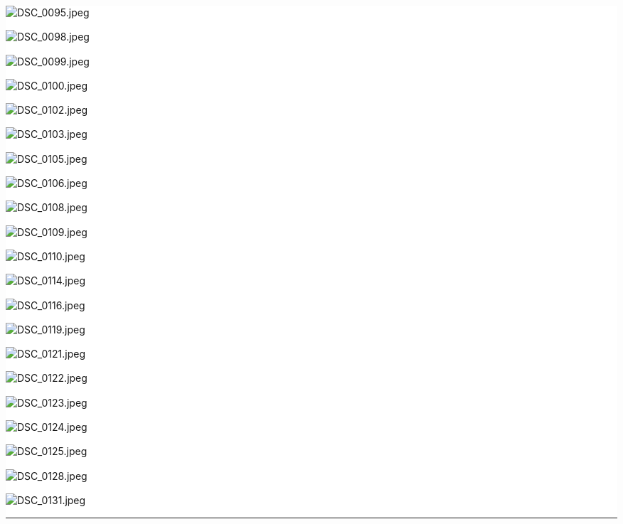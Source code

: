 ![DSC_0095.jpeg](https://res.craft.do/user/full/b5a256f3-51ff-c8e5-10fe-9343b6a0451d/doc/8212EF29-9D1B-44CF-9C6F-356E0FF83669/3882853F-8270-4048-B185-B70041259922_2/MzaLeUvKVt5Iqsmp3keak0Actanyns4byWrCfvU6238z/DSC_0095.jpeg)

![DSC_0098.jpeg](https://res.craft.do/user/full/b5a256f3-51ff-c8e5-10fe-9343b6a0451d/doc/8212EF29-9D1B-44CF-9C6F-356E0FF83669/DAFD7575-8102-4525-A274-672B7B891D76_2/n42pz1sr2y9ZtQJYXBHGhLuJJzPZvhbZbpwKzZPj7GQz/DSC_0098.jpeg)

![DSC_0099.jpeg](https://res.craft.do/user/full/b5a256f3-51ff-c8e5-10fe-9343b6a0451d/doc/8212EF29-9D1B-44CF-9C6F-356E0FF83669/EA8534EB-B4A7-4F7B-8F0F-BB30DFE76C3E_2/enV0RuYMACxdfRo9PFxv99zAbdStfnWBfYRUOfBeuPAz/DSC_0099.jpeg)

![DSC_0100.jpeg](https://res.craft.do/user/full/b5a256f3-51ff-c8e5-10fe-9343b6a0451d/doc/8212EF29-9D1B-44CF-9C6F-356E0FF83669/02A3C0E1-8199-49C9-933B-25036F9B2954_2/FOQ4Km0lmnAu0WIzlzX9HNkDseGywMeLrxO0maHHqf4z/DSC_0100.jpeg)

![DSC_0102.jpeg](https://res.craft.do/user/full/b5a256f3-51ff-c8e5-10fe-9343b6a0451d/doc/8212EF29-9D1B-44CF-9C6F-356E0FF83669/0E0C578E-DE28-451B-9D01-488664AFD29F_2/UnF0hUd4s7WdU3Pd32TLMklp0xvpqFplMySkCoBzcMwz/DSC_0102.jpeg)

![DSC_0103.jpeg](https://res.craft.do/user/full/b5a256f3-51ff-c8e5-10fe-9343b6a0451d/doc/8212EF29-9D1B-44CF-9C6F-356E0FF83669/0B23C1AD-3D98-48C7-97BF-BC309889F790_2/XO2md1PyG2HpBP4B2yPHG3UqqnoI7kyCTy5xeczaimcz/DSC_0103.jpeg)

![DSC_0105.jpeg](https://res.craft.do/user/full/b5a256f3-51ff-c8e5-10fe-9343b6a0451d/doc/8212EF29-9D1B-44CF-9C6F-356E0FF83669/B74EE699-707C-4A8F-AF73-720E58074391_2/vyrj68zYGykpW5LoRxVCmadIJc6B7NDi4CqlmLQZf3oz/DSC_0105.jpeg)

![DSC_0106.jpeg](https://res.craft.do/user/full/b5a256f3-51ff-c8e5-10fe-9343b6a0451d/doc/8212EF29-9D1B-44CF-9C6F-356E0FF83669/50582F08-C0F0-46EE-8AC1-ADA4AFB998A4_2/vrCH1vh1nG0f7S9AeII14SD8svSGAji5yTNgYSCewV4z/DSC_0106.jpeg)

![DSC_0108.jpeg](https://res.craft.do/user/full/b5a256f3-51ff-c8e5-10fe-9343b6a0451d/doc/8212EF29-9D1B-44CF-9C6F-356E0FF83669/74247CF8-BA28-4AA9-AEDD-298642CFD9F2_2/FAyt2Z7cUCopG2f1RvgQ8vGNLeBUEQ0ObVKgbpAXhlgz/DSC_0108.jpeg)

![DSC_0109.jpeg](https://res.craft.do/user/full/b5a256f3-51ff-c8e5-10fe-9343b6a0451d/doc/8212EF29-9D1B-44CF-9C6F-356E0FF83669/062B3B9D-25E3-4C26-B347-BBA2D91414B2_2/CTMn8YHAayr3RdjQ93HJKvplCpBi8caCxUehwDrR6ysz/DSC_0109.jpeg)

![DSC_0110.jpeg](https://res.craft.do/user/full/b5a256f3-51ff-c8e5-10fe-9343b6a0451d/doc/8212EF29-9D1B-44CF-9C6F-356E0FF83669/969B20F9-22BA-441B-8276-4F419435306F_2/KV6LgedNmlemeo962oWuuH5MghfxznboXsucA98PDIkz/DSC_0110.jpeg)

![DSC_0114.jpeg](https://res.craft.do/user/full/b5a256f3-51ff-c8e5-10fe-9343b6a0451d/doc/8212EF29-9D1B-44CF-9C6F-356E0FF83669/F0D06D44-2A40-4B29-89E2-322F06ECDB9B_2/PxKSnNBG6tzrhYY0ghzkmp1wkg4gP2cbLFpGGUBBHysz/DSC_0114.jpeg)

![DSC_0116.jpeg](https://res.craft.do/user/full/b5a256f3-51ff-c8e5-10fe-9343b6a0451d/doc/8212EF29-9D1B-44CF-9C6F-356E0FF83669/26B1FA4B-63C3-48B9-8CB6-46D282D74AB8_2/hD1QF9d0cPKV2e3GU0w6j974intxxYRSVlbUrZRFDHEz/DSC_0116.jpeg)

![DSC_0119.jpeg](https://res.craft.do/user/full/b5a256f3-51ff-c8e5-10fe-9343b6a0451d/doc/8212EF29-9D1B-44CF-9C6F-356E0FF83669/D31327C9-ED35-4938-887B-CAECF215F2B5_2/3ANsZiyjO3lxAA6pIzbxDESQLJMA6polYwuTpGDIY4gz/DSC_0119.jpeg)

![DSC_0121.jpeg](https://res.craft.do/user/full/b5a256f3-51ff-c8e5-10fe-9343b6a0451d/doc/8212EF29-9D1B-44CF-9C6F-356E0FF83669/01853BFE-8529-44AC-BD03-F407F17D8550_2/ZyqyOa3T46mg3xPTK9s732nFzpS3mfIInut4JW7xxRoz/DSC_0121.jpeg)

![DSC_0122.jpeg](https://res.craft.do/user/full/b5a256f3-51ff-c8e5-10fe-9343b6a0451d/doc/8212EF29-9D1B-44CF-9C6F-356E0FF83669/10515889-2775-4B82-BD6F-307868915087_2/ei624FOxYboe3DAPyfELO7Z4FMpZdT4i3CxYXaiKTBwz/DSC_0122.jpeg)

![DSC_0123.jpeg](https://res.craft.do/user/full/b5a256f3-51ff-c8e5-10fe-9343b6a0451d/doc/8212EF29-9D1B-44CF-9C6F-356E0FF83669/0CC8E174-4460-4A43-8207-3D7F0DA2865A_2/FS11LAbyD1e10o3LK5AdTuHVO0xavxtTTE4wKxU9nUsz/DSC_0123.jpeg)

![DSC_0124.jpeg](https://res.craft.do/user/full/b5a256f3-51ff-c8e5-10fe-9343b6a0451d/doc/8212EF29-9D1B-44CF-9C6F-356E0FF83669/668CFF45-6D45-4977-8CDE-F8F73B622B82_2/wJRaUMxIusapOqvsdYGcbkWVx2aYHE17WLh3hZbeiOMz/DSC_0124.jpeg)

![DSC_0125.jpeg](https://res.craft.do/user/full/b5a256f3-51ff-c8e5-10fe-9343b6a0451d/doc/8212EF29-9D1B-44CF-9C6F-356E0FF83669/25B3DD83-0C44-4E8E-BF1A-1A08F854DB2D_2/GH8CfRfuxIX6O7p5wU0CGXfCU9ryQidzzqJWnsOptyAz/DSC_0125.jpeg)

![DSC_0128.jpeg](https://res.craft.do/user/full/b5a256f3-51ff-c8e5-10fe-9343b6a0451d/doc/8212EF29-9D1B-44CF-9C6F-356E0FF83669/3C9D7B7C-B81B-4EED-8561-896143427D93_2/YBUx6qnfrZ7OEpaJOyNBfG5Ge2tMyjsnwfFj7FDopaYz/DSC_0128.jpeg)

![DSC_0131.jpeg](https://res.craft.do/user/full/b5a256f3-51ff-c8e5-10fe-9343b6a0451d/doc/8212EF29-9D1B-44CF-9C6F-356E0FF83669/4A63B58B-F786-44A4-BC0A-E5F4B16BF747_2/kiGXqIxEXTlXlcdc7KnINxhyLQyeExwJ0LvISjLPpeYz/DSC_0131.jpeg)

----

